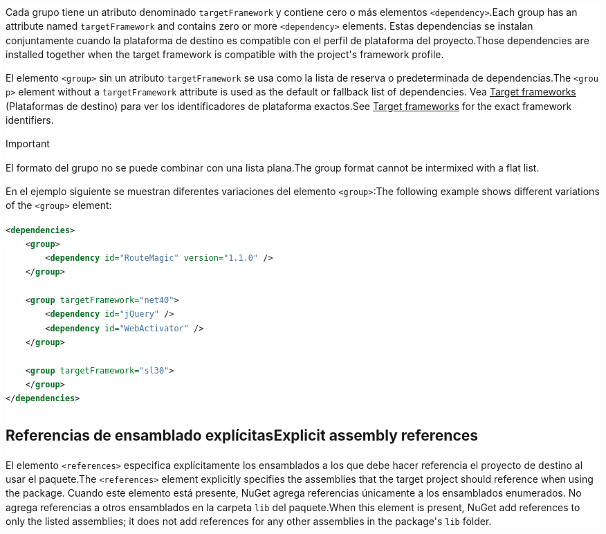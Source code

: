 <span data-ttu-id="5d88e-291">Cada grupo tiene un atributo denominado `targetFramework` y contiene cero o más elementos `<dependency>`.</span><span class="sxs-lookup"><span data-stu-id="5d88e-291">Each group has an attribute named `targetFramework` and contains zero or more `<dependency>` elements.</span></span> <span data-ttu-id="5d88e-292">Estas dependencias se instalan conjuntamente cuando la plataforma de destino es compatible con el perfil de plataforma del proyecto.</span><span class="sxs-lookup"><span data-stu-id="5d88e-292">Those dependencies are installed together when  the target framework is compatible with the project's framework profile.</span></span>

<span data-ttu-id="5d88e-293">El elemento `<group>` sin un atributo `targetFramework` se usa como la lista de reserva o predeterminada de dependencias.</span><span class="sxs-lookup"><span data-stu-id="5d88e-293">The `<group>` element without a `targetFramework` attribute is used as the default or fallback list of dependencies.</span></span> <span data-ttu-id="5d88e-294">Vea [Target frameworks](../schema/target-frameworks.md) (Plataformas de destino) para ver los identificadores de plataforma exactos.</span><span class="sxs-lookup"><span data-stu-id="5d88e-294">See [Target frameworks](../schema/target-frameworks.md) for the exact framework identifiers.</span></span>

> [!Important]
> <span data-ttu-id="5d88e-295">El formato del grupo no se puede combinar con una lista plana.</span><span class="sxs-lookup"><span data-stu-id="5d88e-295">The group format cannot be intermixed with a flat list.</span></span>

<span data-ttu-id="5d88e-296">En el ejemplo siguiente se muestran diferentes variaciones del elemento `<group>`:</span><span class="sxs-lookup"><span data-stu-id="5d88e-296">The following example shows different variations of the `<group>` element:</span></span>

```xml
<dependencies>
    <group>
        <dependency id="RouteMagic" version="1.1.0" />
    </group>

    <group targetFramework="net40">
        <dependency id="jQuery" />
        <dependency id="WebActivator" />
    </group>

    <group targetFramework="sl30">
    </group>
</dependencies>
```

<a name="specifying-explicit-assembly-references"></a>

## <a name="explicit-assembly-references"></a><span data-ttu-id="5d88e-297">Referencias de ensamblado explícitas</span><span class="sxs-lookup"><span data-stu-id="5d88e-297">Explicit assembly references</span></span>

<span data-ttu-id="5d88e-298">El elemento `<references>` especifica explícitamente los ensamblados a los que debe hacer referencia el proyecto de destino al usar el paquete.</span><span class="sxs-lookup"><span data-stu-id="5d88e-298">The `<references>` element explicitly specifies the assemblies that the target project should reference when using the package.</span></span> <span data-ttu-id="5d88e-299">Cuando este elemento está presente, NuGet agrega referencias únicamente a los ensamblados enumerados. No agrega referencias a otros ensamblados en la carpeta `lib` del paquete.</span><span class="sxs-lookup"><span data-stu-id="5d88e-299">When this element is present, NuGet add references to only the listed assemblies; it does not add references for any other assemblies in the package's `lib` folder.</span></span>
